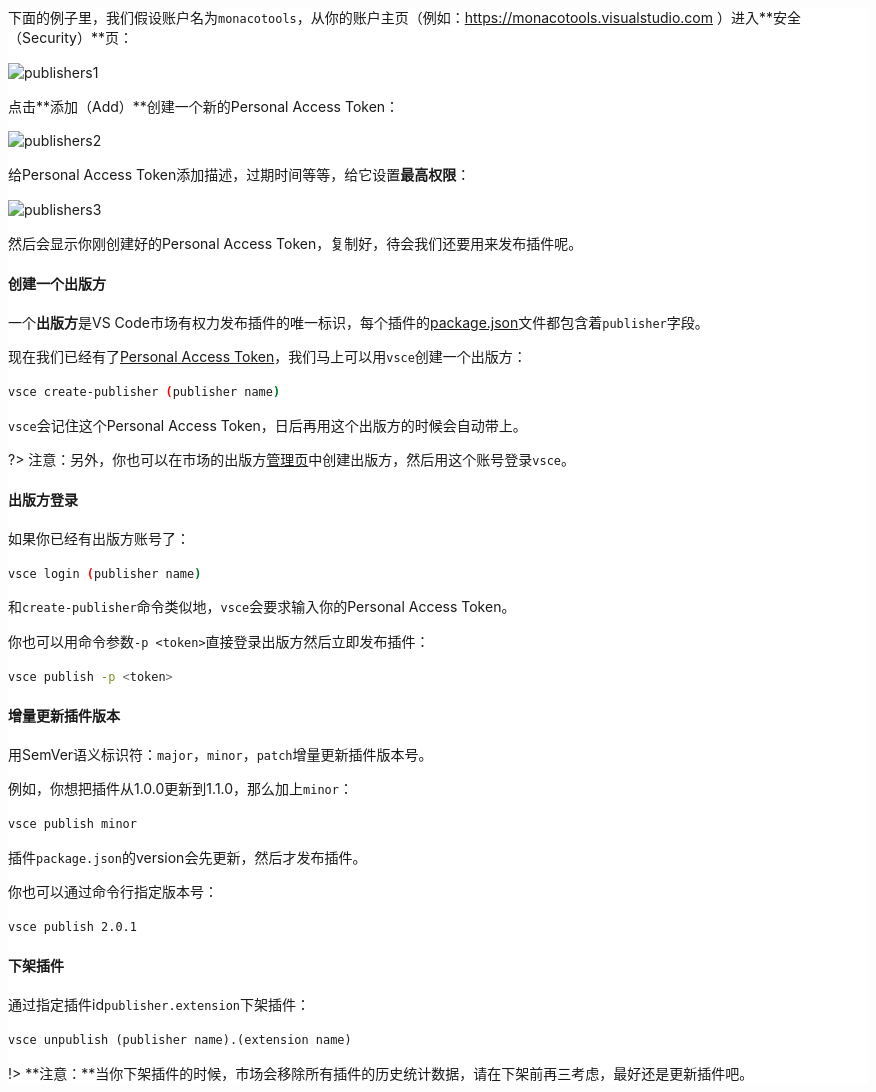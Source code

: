 下面的例子里，我们假设账户名为`monacotools`，从你的账户主页（例如：https://monacotools.visualstudio.com ）进入**安全（Security）**页：

![publishers1](https://raw.githubusercontent.com/Microsoft/vscode-docs/master/docs/extensions/images/publish-extension/publishers1.png)

点击**添加（Add）**创建一个新的Personal Access Token：

![publishers2](https://raw.githubusercontent.com/Microsoft/vscode-docs/master/docs/extensions/images/publish-extension/publishers2.png)

给Personal Access Token添加描述，过期时间等等，给它设置**最高权限**：

![publishers3](https://raw.githubusercontent.com/Microsoft/vscode-docs/master/docs/extensions/images/publish-extension/publishers3.png)

然后会显示你刚创建好的Personal Access Token，复制好，待会我们还要用来发布插件呢。

#### 创建一个出版方

一个**出版方**是VS Code市场有权力发布插件的唯一标识，每个插件的[package.json]()文件都包含着`publisher`字段。

现在我们已经有了[Personal Access Token]()，我们马上可以用`vsce`创建一个出版方：

```bash
vsce create-publisher (publisher name)
```
`vsce`会记住这个Personal Access Token，日后再用这个出版方的时候会自动带上。

?> 注意：另外，你也可以在市场的出版方[管理页](https://marketplace.visualstudio.com/manage)中创建出版方，然后用这个账号登录`vsce`。

#### 出版方登录

如果你已经有出版方账号了：
```bash
vsce login (publisher name)
```
和`create-publisher`命令类似地，`vsce`会要求输入你的Personal Access Token。

你也可以用命令参数`-p <token>`直接登录出版方然后立即发布插件：

```bash
vsce publish -p <token>
```

#### 增量更新插件版本

用SemVer语义标识符：`major`，`minor`，`patch`增量更新插件版本号。

例如，你想把插件从1.0.0更新到1.1.0，那么加上`minor`：
```bash
vsce publish minor
```

插件`package.json`的version会先更新，然后才发布插件。

你也可以通过命令行指定版本号：
```bash
vsce publish 2.0.1
```

#### 下架插件

通过指定插件id`publisher.extension`下架插件：
```
vsce unpublish (publisher name).(extension name)
```
!> **注意：**当你下架插件的时候，市场会移除所有插件的历史统计数据，请在下架前再三考虑，最好还是更新插件吧。
